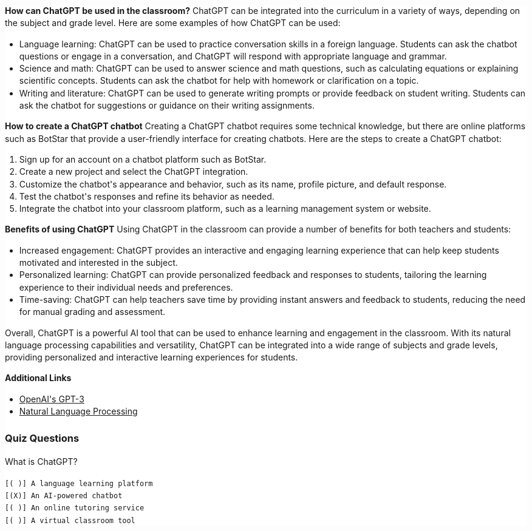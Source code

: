 **How can ChatGPT be used in the classroom?**
ChatGPT can be integrated into the curriculum in a variety of ways, depending on the subject and grade level. Here are some examples of how ChatGPT can be used:

- Language learning: ChatGPT can be used to practice conversation skills in a foreign language. Students can ask the chatbot questions or engage in a conversation, and ChatGPT will respond with appropriate language and grammar.
- Science and math: ChatGPT can be used to answer science and math questions, such as calculating equations or explaining scientific concepts. Students can ask the chatbot for help with homework or clarification on a topic.
- Writing and literature: ChatGPT can be used to generate writing prompts or provide feedback on student writing. Students can ask the chatbot for suggestions or guidance on their writing assignments.

**How to create a ChatGPT chatbot**
Creating a ChatGPT chatbot requires some technical knowledge, but there are online platforms such as BotStar that provide a user-friendly interface for creating chatbots. Here are the steps to create a ChatGPT chatbot:

1. Sign up for an account on a chatbot platform such as BotStar.
2. Create a new project and select the ChatGPT integration.
3. Customize the chatbot's appearance and behavior, such as its name, profile picture, and default response.
4. Test the chatbot's responses and refine its behavior as needed.
5. Integrate the chatbot into your classroom platform, such as a learning management system or website.

**Benefits of using ChatGPT**
Using ChatGPT in the classroom can provide a number of benefits for both teachers and students:

- Increased engagement: ChatGPT provides an interactive and engaging learning experience that can help keep students motivated and interested in the subject.
- Personalized learning: ChatGPT can provide personalized feedback and responses to students, tailoring the learning experience to their individual needs and preferences.
- Time-saving: ChatGPT can help teachers save time by providing instant answers and feedback to students, reducing the need for manual grading and assessment.

Overall, ChatGPT is a powerful AI tool that can be used to enhance learning and engagement in the classroom. With its natural language processing capabilities and versatility, ChatGPT can be integrated into a wide range of subjects and grade levels, providing personalized and interactive learning experiences for students. 

**Additional Links**
- [OpenAI's GPT-3](https://en.wikipedia.org/wiki/GPT-3) 
- [Natural Language Processing](https://en.wikipedia.org/wiki/Natural_language_processing)

### Quiz Questions 

What is ChatGPT?

    [( )] A language learning platform 
    [(X)] An AI-powered chatbot 
    [( )] An online tutoring service 
    [( )] A virtual classroom tool 
